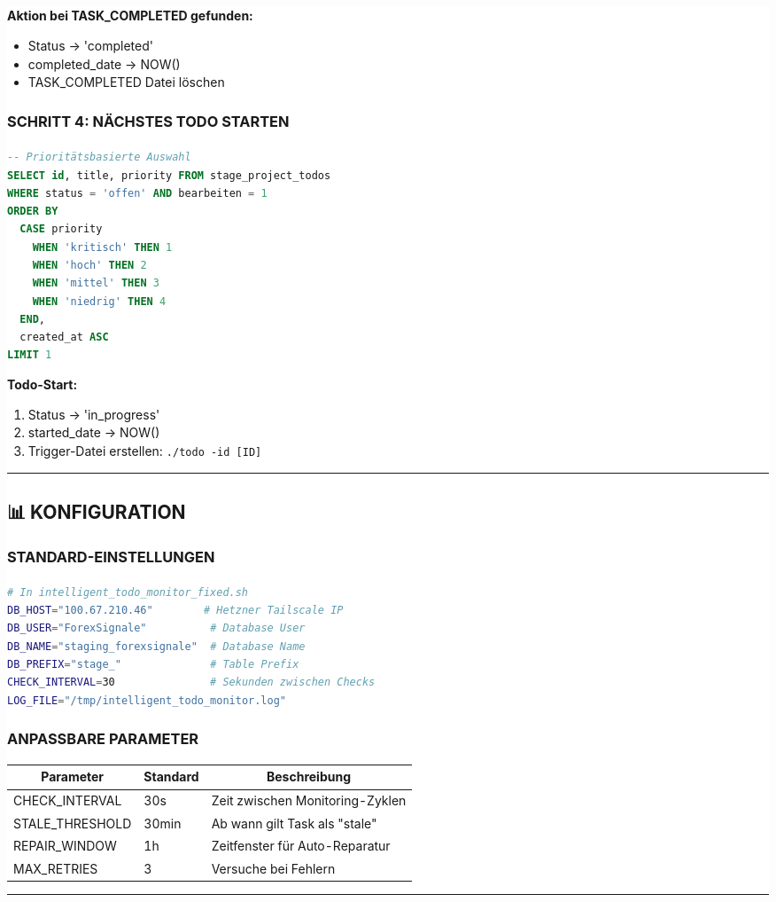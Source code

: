 **Aktion bei TASK_COMPLETED gefunden:**
- Status → 'completed'
- completed_date → NOW()
- TASK_COMPLETED Datei löschen

### **SCHRITT 4: NÄCHSTES TODO STARTEN**

```sql
-- Prioritätsbasierte Auswahl
SELECT id, title, priority FROM stage_project_todos
WHERE status = 'offen' AND bearbeiten = 1
ORDER BY 
  CASE priority 
    WHEN 'kritisch' THEN 1
    WHEN 'hoch' THEN 2
    WHEN 'mittel' THEN 3
    WHEN 'niedrig' THEN 4
  END, 
  created_at ASC
LIMIT 1
```

**Todo-Start:**
1. Status → 'in_progress'
2. started_date → NOW()
3. Trigger-Datei erstellen: `./todo -id [ID]`

---

## 📊 KONFIGURATION

### **STANDARD-EINSTELLUNGEN**

```bash
# In intelligent_todo_monitor_fixed.sh
DB_HOST="100.67.210.46"        # Hetzner Tailscale IP
DB_USER="ForexSignale"          # Database User
DB_NAME="staging_forexsignale"  # Database Name
DB_PREFIX="stage_"              # Table Prefix
CHECK_INTERVAL=30               # Sekunden zwischen Checks
LOG_FILE="/tmp/intelligent_todo_monitor.log"
```

### **ANPASSBARE PARAMETER**

| Parameter | Standard | Beschreibung |
|-----------|----------|--------------|
| CHECK_INTERVAL | 30s | Zeit zwischen Monitoring-Zyklen |
| STALE_THRESHOLD | 30min | Ab wann gilt Task als "stale" |
| REPAIR_WINDOW | 1h | Zeitfenster für Auto-Reparatur |
| MAX_RETRIES | 3 | Versuche bei Fehlern |

---